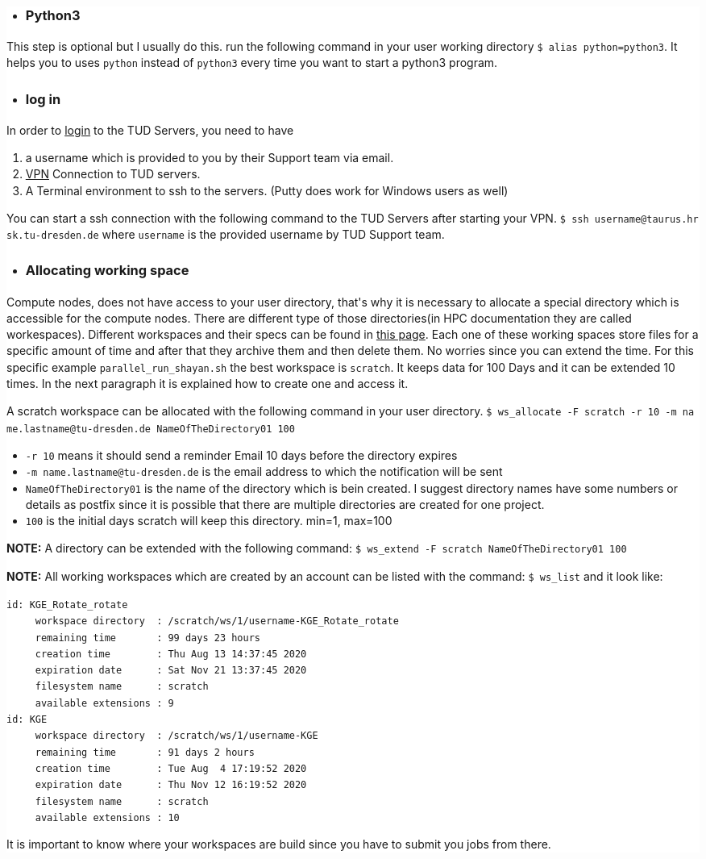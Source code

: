  - ### Python3
 This  step is optional but I usually do this.
 run the following command in your user working directory `$ alias python=python3`.
 It helps you to uses `python` instead of `python3` every time you want to start a python3 program.
 
 - ### log in

In order to [login](https://doc.zih.tu-dresden.de/hpc-wiki/bin/view/Compendium/Login) to the TUD Servers, you need to have
1. a username which is provided to you by their Support team via email.
2. [VPN](https://tu-dresden.de/zih/dienste/service-katalog/arbeitsumgebung/zugang_datennetz/vpn) Connection to TUD servers.
3. A Terminal environment to ssh to the servers. (Putty does work for Windows users as well)

You can start a ssh connection with the following command to the TUD Servers after starting your VPN.
`$ ssh username@taurus.hrsk.tu-dresden.de` where `username` is the provided username by TUD Support team.
 
 - ### Allocating working space
 Compute nodes, does not have access to your user directory, that's why it is necessary to allocate a special directory which is accessible for the compute nodes.
 There are different type of those directories(in HPC documentation they are called workespaces). Different workspaces and their specs can be found in [this page](https://doc.zih.tu-dresden.de/hpc-wiki/bin/view/Compendium/WorkSpaces). Each one of these working spaces store files for a specific amount of time and after that they archive them and then delete them. No worries since you can extend the time. For this specific example `parallel_run_shayan.sh` the best workspace is `scratch`. It keeps data for 100 Days and it can be extended 10 times. In the next paragraph it is explained how to create one and access it.


 A scratch workspace can be allocated with the following command in your user directory.
 `$ ws_allocate -F scratch -r 10 -m name.lastname@tu-dresden.de NameOfTheDirectory01 100`
 
- `-r 10` means it should send a reminder Email 10 days before the directory expires
- `-m name.lastname@tu-dresden.de` is the email address to which the notification will be sent
- `NameOfTheDirectory01` is the name of the directory which is bein created. I suggest directory names have some numbers or details as postfix since it is possible that there are multiple directories are created for one project.
- `100` is the initial days scratch will keep this directory. min=1, max=100

**NOTE:** A directory can be extended with the following command:
`$ ws_extend -F scratch NameOfTheDirectory01 100`

**NOTE:** All working workspaces which are created by an account can be listed with the command: `$ ws_list` and it look like:
```bash
id: KGE_Rotate_rotate
     workspace directory  : /scratch/ws/1/username-KGE_Rotate_rotate
     remaining time       : 99 days 23 hours
     creation time        : Thu Aug 13 14:37:45 2020
     expiration date      : Sat Nov 21 13:37:45 2020
     filesystem name      : scratch
     available extensions : 9
id: KGE
     workspace directory  : /scratch/ws/1/username-KGE
     remaining time       : 91 days 2 hours
     creation time        : Tue Aug  4 17:19:52 2020
     expiration date      : Thu Nov 12 16:19:52 2020
     filesystem name      : scratch
     available extensions : 10
```
It is important to know where your workspaces are build since you have to submit you jobs from there.
